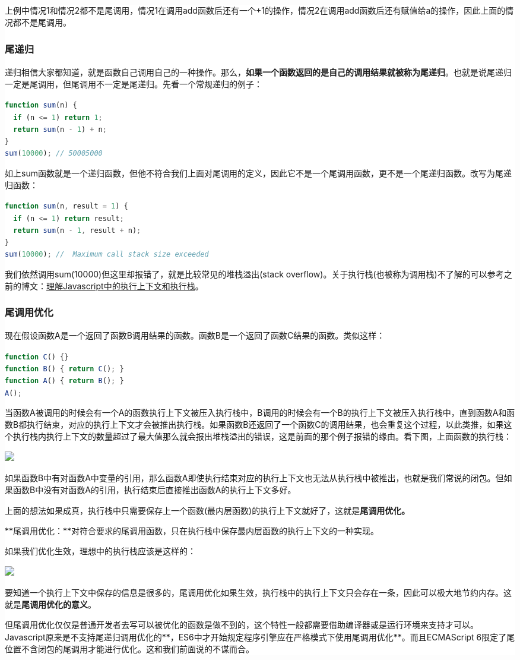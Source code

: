 上例中情况1和情况2都不是尾调用，情况1在调用add函数后还有一个+1的操作，情况2在调用add函数后还有赋值给a的操作，因此上面的情况都不是尾调用。

### 尾递归

递归相信大家都知道，就是函数自己调用自己的一种操作。那么，**如果一个函数返回的是自己的调用结果就被称为尾递归**。也就是说尾递归一定是尾调用，但尾调用不一定是尾递归。先看一个常规递归的例子：

```js
function sum(n) {
  if (n <= 1) return 1;
  return sum(n - 1) + n;
}
sum(10000); // 50005000
```

如上sum函数就是一个递归函数，但他不符合我们上面对尾调用的定义，因此它不是一个尾调用函数，更不是一个尾递归函数。改写为尾递归函数：

```js
function sum(n, result = 1) {
  if (n <= 1) return result;
  return sum(n - 1, result + n);
}
sum(10000); //  Maximum call stack size exceeded
```

我们依然调用sum(10000)但这里却报错了，就是比较常见的堆栈溢出(stack overflow)。关于执行栈(也被称为调用栈)不了解的可以参考之前的博文：[理解Javascript中的执行上下文和执行栈](https://blog.damonare.cn/2020/02/09/%E7%90%86%E8%A7%A3Javascript%E4%B8%AD%E7%9A%84%E6%89%A7%E8%A1%8C%E4%B8%8A%E4%B8%8B%E6%96%87%E5%92%8C%E6%89%A7%E8%A1%8C%E6%A0%88/)。

### 尾调用优化

现在假设函数A是一个返回了函数B调用结果的函数。函数B是一个返回了函数C结果的函数。类似这样：

```js
function C() {}
function B() { return C(); }
function A() { return B(); }
A();
```

当函数A被调用的时候会有一个A的函数执行上下文被压入执行栈中，B调用的时候会有一个B的执行上下文被压入执行栈中，直到函数A和函数B都执行结束，对应的执行上下文才会被推出执行栈。如果函数B还返回了一个函数C的调用结果，也会重复这个过程，以此类推，如果这个执行栈内执行上下文的数量超过了最大值那么就会报出堆栈溢出的错误，这是前面的那个例子报错的缘由。看下图，上面函数的执行栈：

![](https://image.damonare.cn/tail-call-stack.png)

如果函数B中有对函数A中变量的引用，那么函数A即使执行结束对应的执行上下文也无法从执行栈中被推出，也就是我们常说的闭包。但如果函数B中没有对函数A的引用，执行结束后直接推出函数A的执行上下文多好。

上面的想法如果成真，执行栈中只需要保存上一个函数(最内层函数)的执行上下文就好了，这就是**尾调用优化。**

**尾调用优化：**对符合要求的尾调用函数，只在执行栈中保存最内层函数的执行上下文的一种实现。

如果我们优化生效，理想中的执行栈应该是这样的：

![](https://image.damonare.cn/tail-call-stack-more.png)

要知道一个执行上下文中保存的信息是很多的，尾调用优化如果生效，执行栈中的执行上下文只会存在一条，因此可以极大地节约内存。这就是**尾调用优化的意义**。

但尾调用优化仅仅是普通开发者去写可以被优化的函数是做不到的，这个特性一般都需要借助编译器或是运行环境来支持才可以。Javascript原来是不支持尾递归调用优化的**，ES6中才开始规定程序引擎应在严格模式下使用尾调用优化**。而且ECMAScript 6限定了尾位置不含闭包的尾调用才能进行优化。这和我们前面说的不谋而合。
